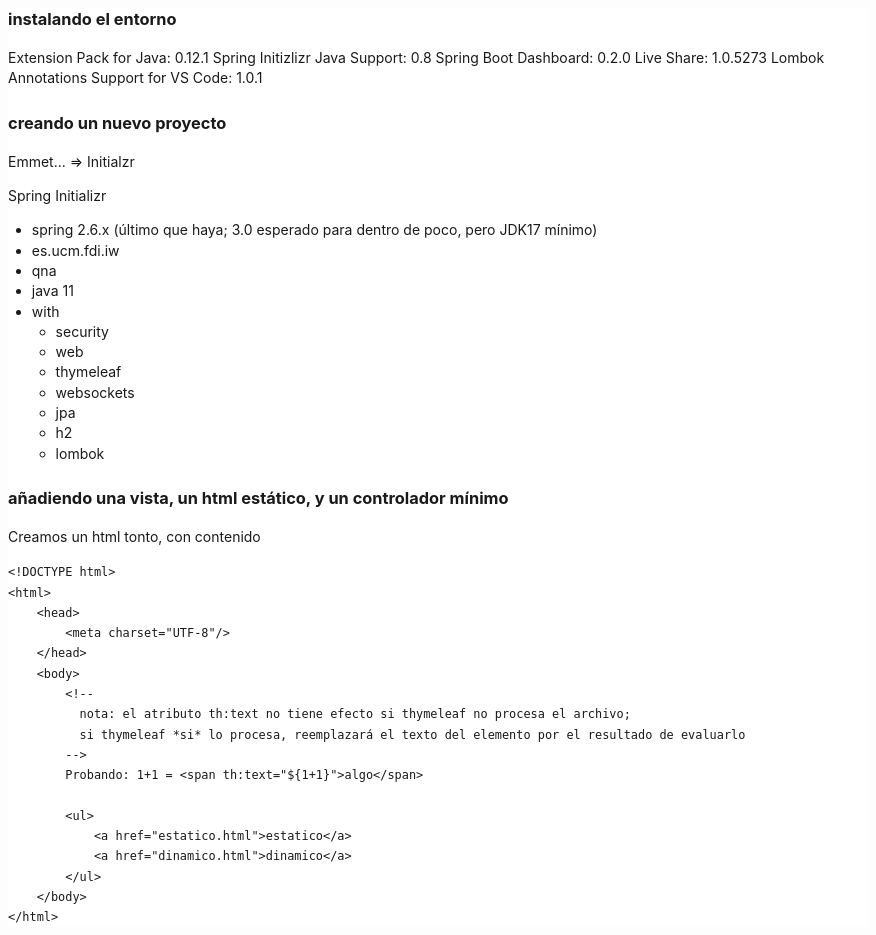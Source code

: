 ### instalando el entorno

Extension Pack for Java: 0.12.1
Spring Initizlizr Java Support: 0.8
Spring Boot Dashboard: 0.2.0
Live Share: 1.0.5273
Lombok Annotations Support for VS Code: 1.0.1

### creando un nuevo proyecto

Emmet... => Initialzr

Spring Initializr
- spring 2.6.x (último que haya; 3.0 esperado para dentro de poco, pero JDK17 mínimo)
- es.ucm.fdi.iw
- qna
- java 11
- with
    - security
    - web
    - thymeleaf
    - websockets
    - jpa
    - h2
    - lombok

### añadiendo una vista, un html estático, y un controlador mínimo

Creamos un html tonto, con contenido 

~~~{.html}
<!DOCTYPE html>
<html>
    <head>
        <meta charset="UTF-8"/>
    </head>
    <body>
        <!-- 
          nota: el atributo th:text no tiene efecto si thymeleaf no procesa el archivo;
          si thymeleaf *si* lo procesa, reemplazará el texto del elemento por el resultado de evaluarlo
        -->
        Probando: 1+1 = <span th:text="${1+1}">algo</span>

        <ul>
            <a href="estatico.html">estatico</a>
            <a href="dinamico.html">dinamico</a>
        </ul>
    </body>
</html>

~~~
